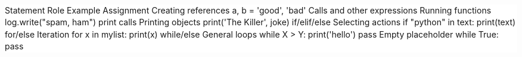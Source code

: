 <col  class="org-left" />
</colgroup>
<tbody>
<tr>
<td class="org-left">Statement</td>
<td class="org-left">Role</td>
<td class="org-left">Example</td>
</tr>


<tr>
<td class="org-left">Assignment</td>
<td class="org-left">Creating references</td>
<td class="org-left">a, b = 'good', 'bad'</td>
</tr>


<tr>
<td class="org-left">Calls and other expressions</td>
<td class="org-left">Running functions</td>
<td class="org-left">log.write("spam, ham")</td>
</tr>


<tr>
<td class="org-left">print calls</td>
<td class="org-left">Printing objects</td>
<td class="org-left">print('The Killer', joke)</td>
</tr>


<tr>
<td class="org-left">if/elif/else</td>
<td class="org-left">Selecting actions</td>
<td class="org-left">if "python" in text:    print(text)</td>
</tr>


<tr>
<td class="org-left">for/else</td>
<td class="org-left">Iteration</td>
<td class="org-left">for x in mylist:</td>
</tr>


<tr>
<td class="org-left">print(x) while/else</td>
<td class="org-left">General loops</td>
<td class="org-left">while X > Y:    print('hello')</td>
</tr>


<tr>
<td class="org-left">pass</td>
<td class="org-left">Empty placeholder</td>
<td class="org-left">while True:    pass</td>
</tr>
